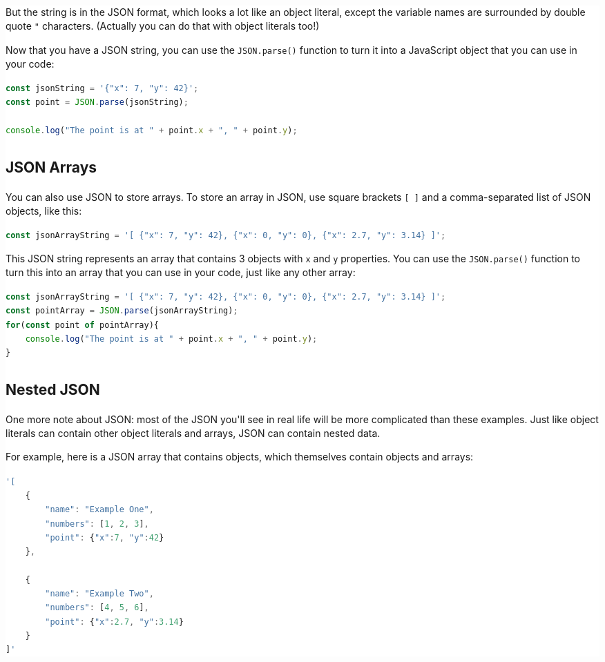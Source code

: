 But the string is in the JSON format, which looks a lot like an object literal, except the variable names are surrounded by double quote `"` characters. (Actually you can do that with object literals too!)

Now that you have a JSON string, you can use the `JSON.parse()` function to turn it into a JavaScript object that you can use in your code:

```javascript
const jsonString = '{"x": 7, "y": 42}';
const point = JSON.parse(jsonString);

console.log("The point is at " + point.x + ", " + point.y);
```

## JSON Arrays

You can also use JSON to store arrays. To store an array in JSON, use square brackets `[ ]` and a comma-separated list of JSON objects, like this:

```javascript
const jsonArrayString = '[ {"x": 7, "y": 42}, {"x": 0, "y": 0}, {"x": 2.7, "y": 3.14} ]';
```

This JSON string represents an array that contains 3 objects with `x` and `y` properties. You can use the `JSON.parse()` function to turn this into an array that you can use in your code, just like any other array:

```javascript
const jsonArrayString = '[ {"x": 7, "y": 42}, {"x": 0, "y": 0}, {"x": 2.7, "y": 3.14} ]';
const pointArray = JSON.parse(jsonArrayString);
for(const point of pointArray){	
	console.log("The point is at " + point.x + ", " + point.y);
}
```

## Nested JSON

One more note about JSON: most of the JSON you'll see in real life will be more complicated than these examples. Just like object literals can contain other object literals and arrays, JSON can contain nested data.

For example, here is a JSON array that contains objects, which themselves contain objects and arrays:


```javascript
'[
	{
		"name": "Example One",
		"numbers": [1, 2, 3],
		"point": {"x":7, "y":42}
	},
	
	{
		"name": "Example Two",
		"numbers": [4, 5, 6],
		"point": {"x":2.7, "y":3.14}
	}
]'
```
